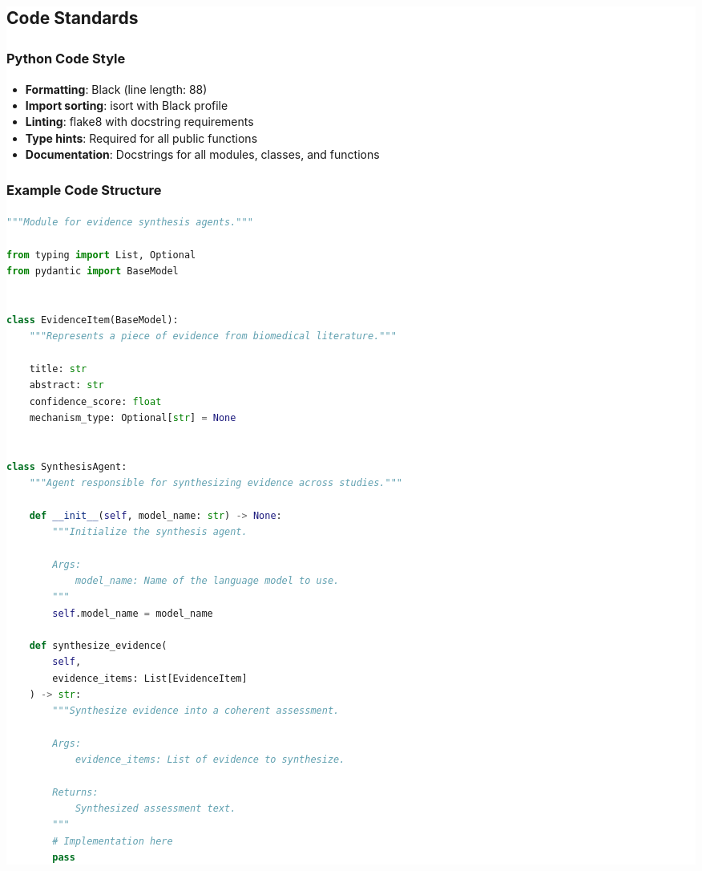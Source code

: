## Code Standards

### Python Code Style
- **Formatting**: Black (line length: 88)
- **Import sorting**: isort with Black profile
- **Linting**: flake8 with docstring requirements
- **Type hints**: Required for all public functions
- **Documentation**: Docstrings for all modules, classes, and functions

### Example Code Structure
```python
"""Module for evidence synthesis agents."""

from typing import List, Optional
from pydantic import BaseModel


class EvidenceItem(BaseModel):
    """Represents a piece of evidence from biomedical literature."""
    
    title: str
    abstract: str
    confidence_score: float
    mechanism_type: Optional[str] = None


class SynthesisAgent:
    """Agent responsible for synthesizing evidence across studies."""
    
    def __init__(self, model_name: str) -> None:
        """Initialize the synthesis agent.
        
        Args:
            model_name: Name of the language model to use.
        """
        self.model_name = model_name
    
    def synthesize_evidence(
        self, 
        evidence_items: List[EvidenceItem]
    ) -> str:
        """Synthesize evidence into a coherent assessment.
        
        Args:
            evidence_items: List of evidence to synthesize.
            
        Returns:
            Synthesized assessment text.
        """
        # Implementation here
        pass
```
